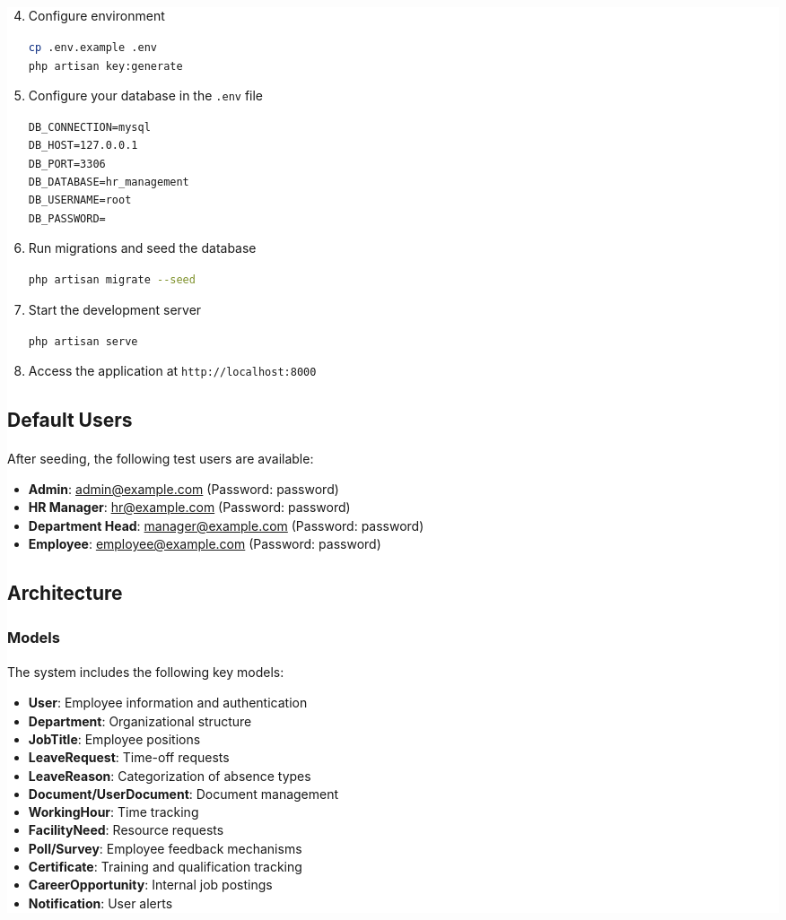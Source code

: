 4. Configure environment
   ```bash
   cp .env.example .env
   php artisan key:generate
   ```

5. Configure your database in the `.env` file
   ```
   DB_CONNECTION=mysql
   DB_HOST=127.0.0.1
   DB_PORT=3306
   DB_DATABASE=hr_management
   DB_USERNAME=root
   DB_PASSWORD=
   ```

6. Run migrations and seed the database
   ```bash
   php artisan migrate --seed
   ```

7. Start the development server
   ```bash
   php artisan serve
   ```

8. Access the application at `http://localhost:8000`

## Default Users

After seeding, the following test users are available:

- **Admin**: admin@example.com (Password: password)
- **HR Manager**: hr@example.com (Password: password)
- **Department Head**: manager@example.com (Password: password)
- **Employee**: employee@example.com (Password: password)

## Architecture

### Models

The system includes the following key models:

- **User**: Employee information and authentication
- **Department**: Organizational structure
- **JobTitle**: Employee positions
- **LeaveRequest**: Time-off requests
- **LeaveReason**: Categorization of absence types
- **Document/UserDocument**: Document management
- **WorkingHour**: Time tracking
- **FacilityNeed**: Resource requests
- **Poll/Survey**: Employee feedback mechanisms
- **Certificate**: Training and qualification tracking
- **CareerOpportunity**: Internal job postings
- **Notification**: User alerts
